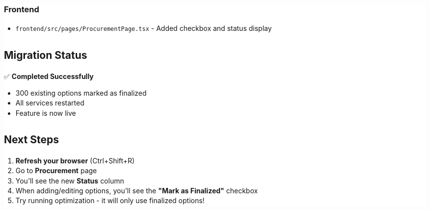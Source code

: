 ### Frontend
- `frontend/src/pages/ProcurementPage.tsx` - Added checkbox and status display

## Migration Status
✅ **Completed Successfully**
- 300 existing options marked as finalized
- All services restarted
- Feature is now live

## Next Steps
1. **Refresh your browser** (Ctrl+Shift+R)
2. Go to **Procurement** page
3. You'll see the new **Status** column
4. When adding/editing options, you'll see the **"Mark as Finalized"** checkbox
5. Try running optimization - it will only use finalized options!

